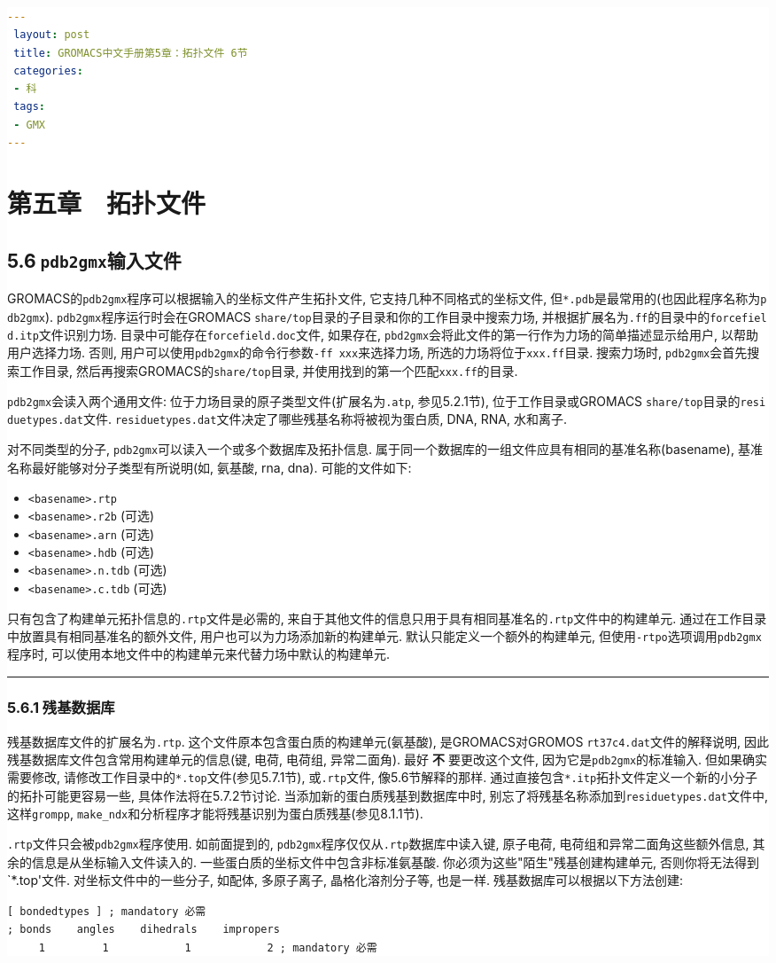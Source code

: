 ```yaml
---
 layout: post
 title: GROMACS中文手册第5章：拓扑文件 6节
 categories:
 - 科
 tags:
 - GMX
---
```


# 第五章　拓扑文件

## 5.6 `pdb2gmx`输入文件

GROMACS的`pdb2gmx`程序可以根据输入的坐标文件产生拓扑文件, 它支持几种不同格式的坐标文件, 但`*.pdb`是最常用的(也因此程序名称为`pdb2gmx`). `pdb2gmx`程序运行时会在GROMACS `share/top`目录的子目录和你的工作目录中搜索力场, 并根据扩展名为`.ff`的目录中的`forcefield.itp`文件识别力场. 目录中可能存在`forcefield.doc`文件, 如果存在, `pbd2gmx`会将此文件的第一行作为力场的简单描述显示给用户, 以帮助用户选择力场. 否则, 用户可以使用`pdb2gmx`的命令行参数`-ff xxx`来选择力场, 所选的力场将位于`xxx.ff`目录. 搜索力场时, `pdb2gmx`会首先搜索工作目录, 然后再搜索GROMACS的`share/top`目录, 并使用找到的第一个匹配`xxx.ff`的目录.

`pdb2gmx`会读入两个通用文件: 位于力场目录的原子类型文件(扩展名为`.atp`, 参见5.2.1节), 位于工作目录或GROMACS `share/top`目录的`residuetypes.dat`文件. `residuetypes.dat`文件决定了哪些残基名称将被视为蛋白质, DNA, RNA, 水和离子.

对不同类型的分子, `pdb2gmx`可以读入一个或多个数据库及拓扑信息. 属于同一个数据库的一组文件应具有相同的基准名称(basename), 基准名称最好能够对分子类型有所说明(如, 氨基酸, rna, dna). 可能的文件如下:

- `<basename>.rtp`
- `<basename>.r2b` (可选)
- `<basename>.arn` (可选)
- `<basename>.hdb` (可选)
- `<basename>.n.tdb` (可选)
- `<basename>.c.tdb` (可选)

只有包含了构建单元拓扑信息的`.rtp`文件是必需的, 来自于其他文件的信息只用于具有相同基准名的`.rtp`文件中的构建单元. 通过在工作目录中放置具有相同基准名的额外文件, 用户也可以为力场添加新的构建单元. 默认只能定义一个额外的构建单元, 但使用`-rtpo`选项调用`pdb2gmx`程序时, 可以使用本地文件中的构建单元来代替力场中默认的构建单元.

---

### 5.6.1 残基数据库

残基数据库文件的扩展名为`.rtp`. 这个文件原本包含蛋白质的构建单元(氨基酸), 是GROMACS对GROMOS `rt37c4.dat`文件的解释说明, 因此残基数据库文件包含常用构建单元的信息(键, 电荷, 电荷组, 异常二面角). 最好 __不__ 要更改这个文件, 因为它是`pdb2gmx`的标准输入. 但如果确实需要修改, 请修改工作目录中的`*.top`文件(参见5.7.1节), 或`.rtp`文件, 像5.6节解释的那样. 通过直接包含`*.itp`拓扑文件定义一个新的小分子的拓扑可能更容易一些, 具体作法将在5.7.2节讨论. 当添加新的蛋白质残基到数据库中时, 别忘了将残基名称添加到`residuetypes.dat`文件中, 这样`grompp`, `make_ndx`和分析程序才能将残基识别为蛋白质残基(参见8.1.1节).

`.rtp`文件只会被`pdb2gmx`程序使用. 如前面提到的, `pdb2gmx`程序仅仅从`.rtp`数据库中读入键, 原子电荷, 电荷组和异常二面角这些额外信息, 其余的信息是从坐标输入文件读入的. 一些蛋白质的坐标文件中包含非标准氨基酸. 你必须为这些"陌生"残基创建构建单元, 否则你将无法得到`*.top'文件. 对坐标文件中的一些分子, 如配体, 多原子离子, 晶格化溶剂分子等, 也是一样. 残基数据库可以根据以下方法创建:

	[ bondedtypes ] ; mandatory 必需
	; bonds    angles    dihedrals    impropers
	     1         1            1            2 ; mandatory 必需
